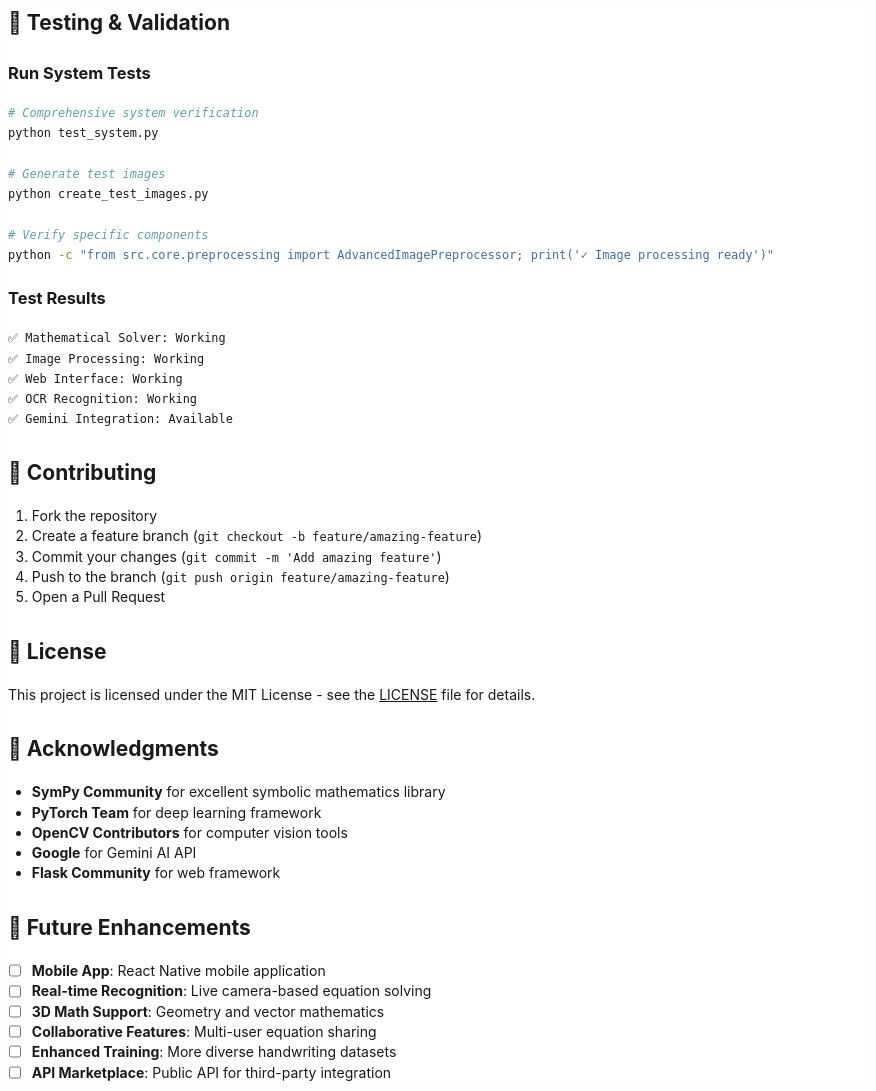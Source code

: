 ## 🧪 Testing & Validation

### Run System Tests
```bash
# Comprehensive system verification
python test_system.py

# Generate test images
python create_test_images.py

# Verify specific components
python -c "from src.core.preprocessing import AdvancedImagePreprocessor; print('✓ Image processing ready')"
```

### Test Results
```
✅ Mathematical Solver: Working
✅ Image Processing: Working  
✅ Web Interface: Working
✅ OCR Recognition: Working
✅ Gemini Integration: Available
```

## 🤝 Contributing

1. Fork the repository
2. Create a feature branch (`git checkout -b feature/amazing-feature`)
3. Commit your changes (`git commit -m 'Add amazing feature'`)
4. Push to the branch (`git push origin feature/amazing-feature`)
5. Open a Pull Request

## 📝 License

This project is licensed under the MIT License - see the [LICENSE](LICENSE) file for details.

## 🙏 Acknowledgments

- **SymPy Community** for excellent symbolic mathematics library
- **PyTorch Team** for deep learning framework
- **OpenCV Contributors** for computer vision tools
- **Google** for Gemini AI API
- **Flask Community** for web framework

## 🔮 Future Enhancements

- [ ] **Mobile App**: React Native mobile application
- [ ] **Real-time Recognition**: Live camera-based equation solving
- [ ] **3D Math Support**: Geometry and vector mathematics
- [ ] **Collaborative Features**: Multi-user equation sharing
- [ ] **Enhanced Training**: More diverse handwriting datasets
- [ ] **API Marketplace**: Public API for third-party integration

